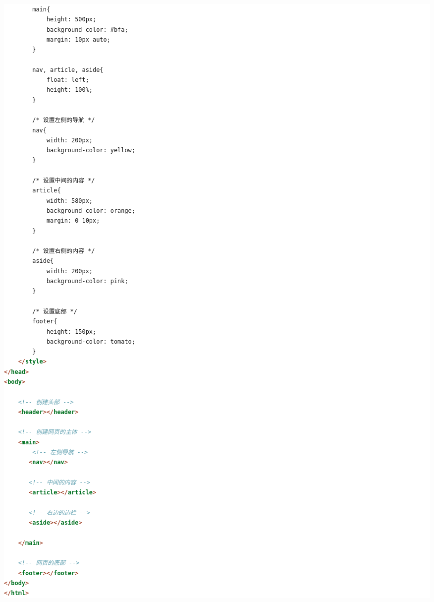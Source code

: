 ```html
        main{
            height: 500px;
            background-color: #bfa;
            margin: 10px auto;
        }

        nav, article, aside{
            float: left;
            height: 100%;
        }

        /* 设置左侧的导航 */
        nav{
            width: 200px;
            background-color: yellow;
        }

        /* 设置中间的内容 */
        article{
            width: 580px;
            background-color: orange;
            margin: 0 10px;
        }

        /* 设置右侧的内容 */
        aside{
            width: 200px;
            background-color: pink;
        }

        /* 设置底部 */
        footer{
            height: 150px;
            background-color: tomato;
        }
    </style>
</head>
<body>

    <!-- 创建头部 -->
    <header></header>

    <!-- 创建网页的主体 -->
    <main>
        <!-- 左侧导航 -->
       <nav></nav>

       <!-- 中间的内容 -->
       <article></article>

       <!-- 右边的边栏 -->
       <aside></aside>

    </main>
    
    <!-- 网页的底部 -->
    <footer></footer>
</body>
</html>
```
